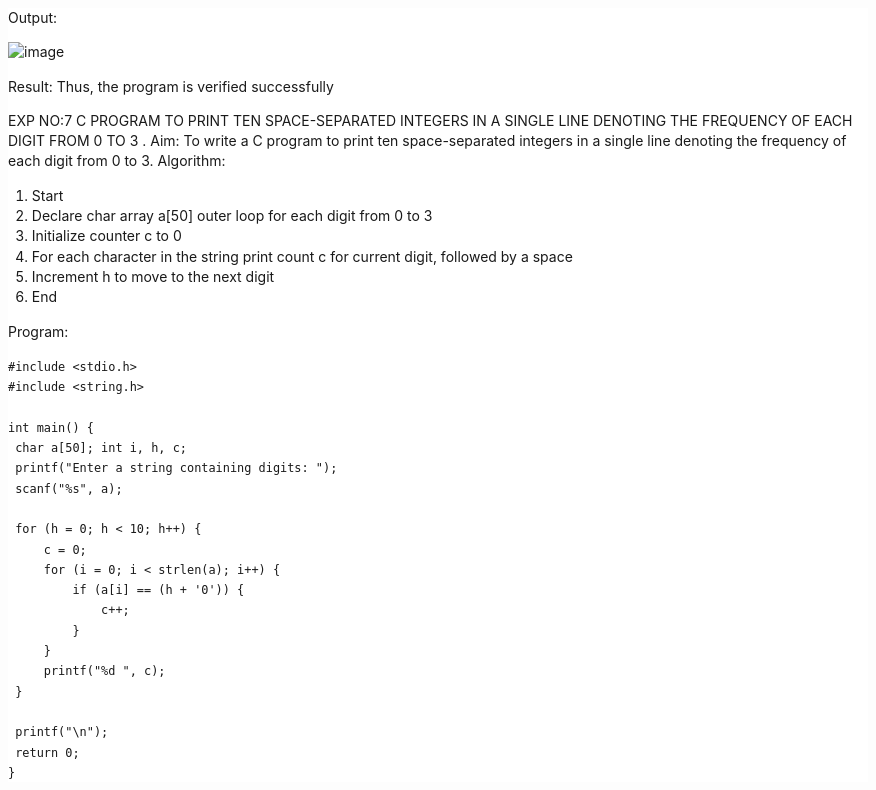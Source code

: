 



Output:


![image](https://github.com/user-attachments/assets/4dfa542d-2a99-4542-a91e-50306c166896)






Result:
Thus, the program is verified successfully
 
EXP NO:7 C PROGRAM TO PRINT TEN SPACE-SEPARATED INTEGERS     IN A SINGLE  LINE DENOTING THE FREQUENCY OF EACH DIGIT FROM 0 TO 3 .
Aim:
To write a C program to print ten space-separated integers in a single line denoting the frequency of each digit from 0 to 3.
Algorithm:
1.	Start
2.	Declare char array a[50] outer loop for each digit from 0 to 3
3.	Initialize counter c to 0
4.	For each character in the string print count c for current digit, followed by a space
5.	Increment h to move to the next digit
6.	End
 
Program:

```
#include <stdio.h>
#include <string.h>

int main() {
 char a[50]; int i, h, c;
 printf("Enter a string containing digits: ");
 scanf("%s", a);

 for (h = 0; h < 10; h++) {
     c = 0; 
     for (i = 0; i < strlen(a); i++) {
         if (a[i] == (h + '0')) {
             c++;
         }
     }
     printf("%d ", c);
 }

 printf("\n");
 return 0;
}
```



